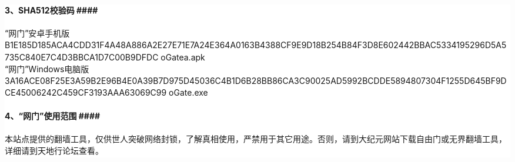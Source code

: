 #### 3、SHA512校验码 ####<br>
“网门”安卓手机版<br>
B1E185D185ACA4CDD31F4A48A886A2E27E71E7A24E364A0163B4388CF9E9D18B254B84F3D8E602442BBAC5334195296D5A5735C840E7C4D3BBCA1D7C00B9DFDC  oGatea.apk<br>
“网门”Windows电脑版<br>
3A16ACE08F25E3A59B2E96B4E0A39B7D975D45036C4B1D6B28BB86CA3C90025AD5992BCDDE5894807304F1255D645BF9DCE45006242C459CF3193AAA63069C99  oGate.exe<br>
#### 4、“网门”使用范围 ####<br>
本站点提供的翻墙工具，仅供世人突破网络封锁，了解真相使用，严禁用于其它用途。否则，请到大纪元网站下载自由门或无界翻墙工具，详细请到天地行论坛查看。<br>
</td>
  </tr>
  </body>
</html>
</html>
